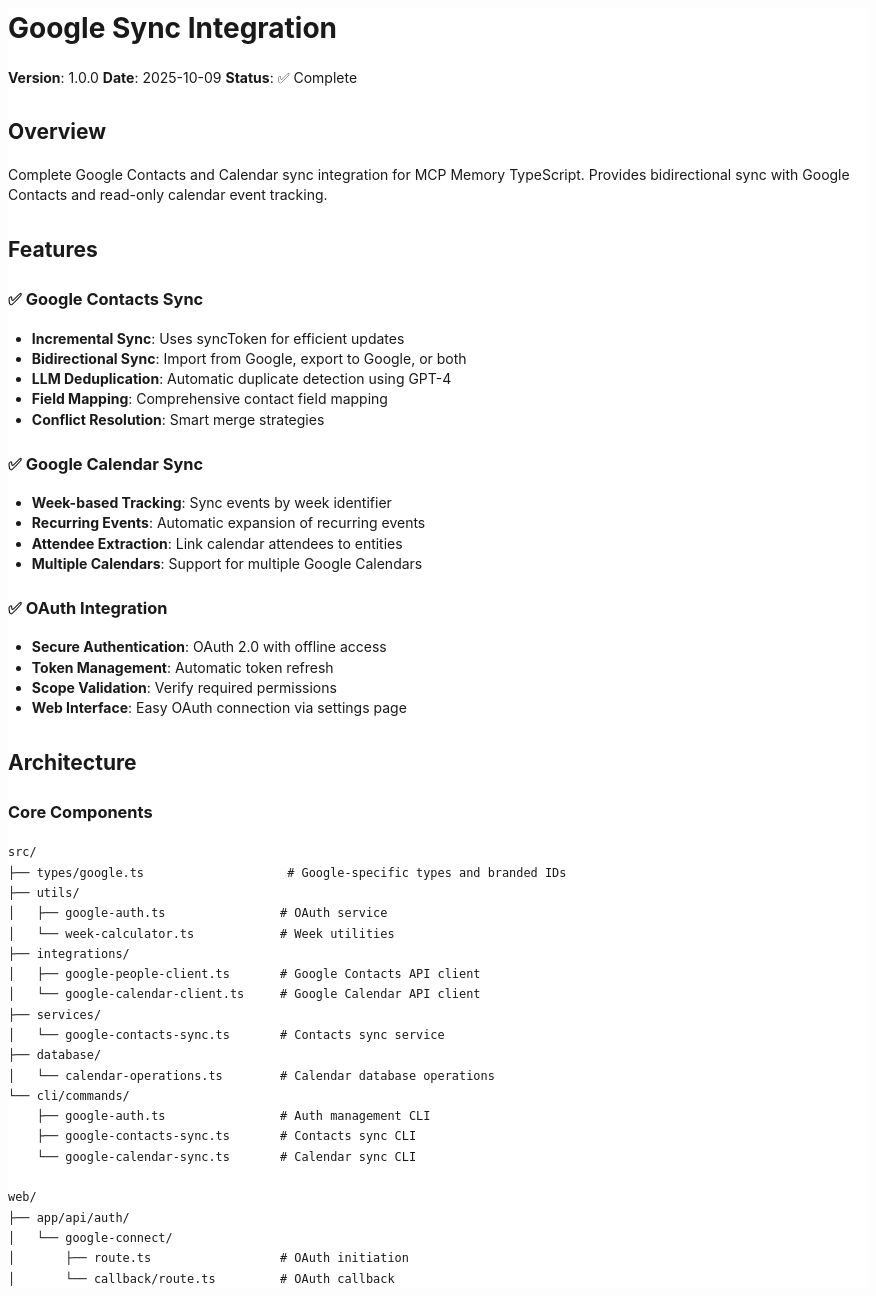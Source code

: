 # Google Sync Integration

**Version**: 1.0.0
**Date**: 2025-10-09
**Status**: ✅ Complete

## Overview

Complete Google Contacts and Calendar sync integration for MCP Memory TypeScript. Provides bidirectional sync with Google Contacts and read-only calendar event tracking.

## Features

### ✅ Google Contacts Sync

- **Incremental Sync**: Uses syncToken for efficient updates
- **Bidirectional Sync**: Import from Google, export to Google, or both
- **LLM Deduplication**: Automatic duplicate detection using GPT-4
- **Field Mapping**: Comprehensive contact field mapping
- **Conflict Resolution**: Smart merge strategies

### ✅ Google Calendar Sync

- **Week-based Tracking**: Sync events by week identifier
- **Recurring Events**: Automatic expansion of recurring events
- **Attendee Extraction**: Link calendar attendees to entities
- **Multiple Calendars**: Support for multiple Google Calendars

### ✅ OAuth Integration

- **Secure Authentication**: OAuth 2.0 with offline access
- **Token Management**: Automatic token refresh
- **Scope Validation**: Verify required permissions
- **Web Interface**: Easy OAuth connection via settings page

## Architecture

### Core Components

```
src/
├── types/google.ts                    # Google-specific types and branded IDs
├── utils/
│   ├── google-auth.ts                # OAuth service
│   └── week-calculator.ts            # Week utilities
├── integrations/
│   ├── google-people-client.ts       # Google Contacts API client
│   └── google-calendar-client.ts     # Google Calendar API client
├── services/
│   └── google-contacts-sync.ts       # Contacts sync service
├── database/
│   └── calendar-operations.ts        # Calendar database operations
└── cli/commands/
    ├── google-auth.ts                # Auth management CLI
    ├── google-contacts-sync.ts       # Contacts sync CLI
    └── google-calendar-sync.ts       # Calendar sync CLI

web/
├── app/api/auth/
│   └── google-connect/
│       ├── route.ts                  # OAuth initiation
│       └── callback/route.ts         # OAuth callback
```